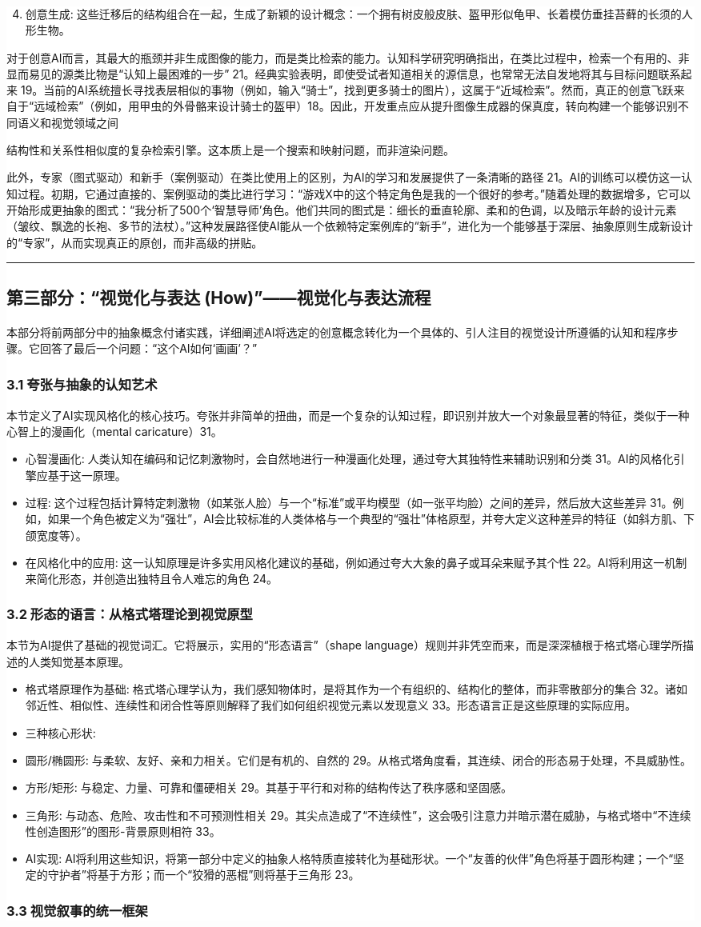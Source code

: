 4. 创意生成: 这些迁移后的结构组合在一起，生成了新颖的设计概念：一个拥有树皮般皮肤、盔甲形似龟甲、长着模仿垂挂苔藓的长须的人形生物。
    

对于创意AI而言，其最大的瓶颈并非生成图像的能力，而是类比检索的能力。认知科学研究明确指出，在类比过程中，检索一个有用的、非显而易见的源类比物是“认知上最困难的一步” 21。经典实验表明，即使受试者知道相关的源信息，也常常无法自发地将其与目标问题联系起来 19。当前的AI系统擅长寻找表层相似的事物（例如，输入“骑士”，找到更多骑士的图片），这属于“近域检索”。然而，真正的创意飞跃来自于“远域检索”（例如，用甲虫的外骨骼来设计骑士的盔甲）18。因此，开发重点应从提升图像生成器的保真度，转向构建一个能够识别不同语义和视觉领域之间

结构性和关系性相似度的复杂检索引擎。这本质上是一个搜索和映射问题，而非渲染问题。

此外，专家（图式驱动）和新手（案例驱动）在类比使用上的区别，为AI的学习和发展提供了一条清晰的路径 21。AI的训练可以模仿这一认知过程。初期，它通过直接的、案例驱动的类比进行学习：“游戏X中的这个特定角色是我的一个很好的参考。”随着处理的数据增多，它可以开始形成更抽象的图式：“我分析了500个‘智慧导师’角色。他们共同的图式是：细长的垂直轮廓、柔和的色调，以及暗示年龄的设计元素（皱纹、飘逸的长袍、多节的法杖）。”这种发展路径使AI能从一个依赖特定案例库的“新手”，进化为一个能够基于深层、抽象原则生成新设计的“专家”，从而实现真正的原创，而非高级的拼贴。

---

## 第三部分：“视觉化与表达 (How)”——视觉化与表达流程

  

本部分将前两部分中的抽象概念付诸实践，详细阐述AI将选定的创意概念转化为一个具体的、引人注目的视觉设计所遵循的认知和程序步骤。它回答了最后一个问题：“这个AI如何‘画画’？”

  

### 3.1 夸张与抽象的认知艺术

  

本节定义了AI实现风格化的核心技巧。夸张并非简单的扭曲，而是一个复杂的认知过程，即识别并放大一个对象最显著的特征，类似于一种心智上的漫画化（mental caricature）31。

- 心智漫画化: 人类认知在编码和记忆刺激物时，会自然地进行一种漫画化处理，通过夸大其独特性来辅助识别和分类 31。AI的风格化引擎应基于这一原理。
    
- 过程: 这个过程包括计算特定刺激物（如某张人脸）与一个“标准”或平均模型（如一张平均脸）之间的差异，然后放大这些差异 31。例如，如果一个角色被定义为“强壮”，AI会比较标准的人类体格与一个典型的“强壮”体格原型，并夸大定义这种差异的特征（如斜方肌、下颌宽度等）。
    
- 在风格化中的应用: 这一认知原理是许多实用风格化建议的基础，例如通过夸大大象的鼻子或耳朵来赋予其个性 22。AI将利用这一机制来简化形态，并创造出独特且令人难忘的角色 24。
    

  

### 3.2 形态的语言：从格式塔理论到视觉原型

  

本节为AI提供了基础的视觉词汇。它将展示，实用的“形态语言”（shape language）规则并非凭空而来，而是深深植根于格式塔心理学所描述的人类知觉基本原理。

- 格式塔原理作为基础: 格式塔心理学认为，我们感知物体时，是将其作为一个有组织的、结构化的整体，而非零散部分的集合 32。诸如邻近性、相似性、连续性和闭合性等原则解释了我们如何组织视觉元素以发现意义 33。形态语言正是这些原理的实际应用。
    
- 三种核心形状:
    

- 圆形/椭圆形: 与柔软、友好、亲和力相关。它们是有机的、自然的 29。从格式塔角度看，其连续、闭合的形态易于处理，不具威胁性。
    
- 方形/矩形: 与稳定、力量、可靠和僵硬相关 29。其基于平行和对称的结构传达了秩序感和坚固感。
    
- 三角形: 与动态、危险、攻击性和不可预测性相关 29。其尖点造成了“不连续性”，这会吸引注意力并暗示潜在威胁，与格式塔中“不连续性创造图形”的图形-背景原则相符 33。
    

- AI实现: AI将利用这些知识，将第一部分中定义的抽象人格特质直接转化为基础形状。一个“友善的伙伴”角色将基于圆形构建；一个“坚定的守护者”将基于方形；而一个“狡猾的恶棍”则将基于三角形 23。
    

  

### 3.3 视觉叙事的统一框架
